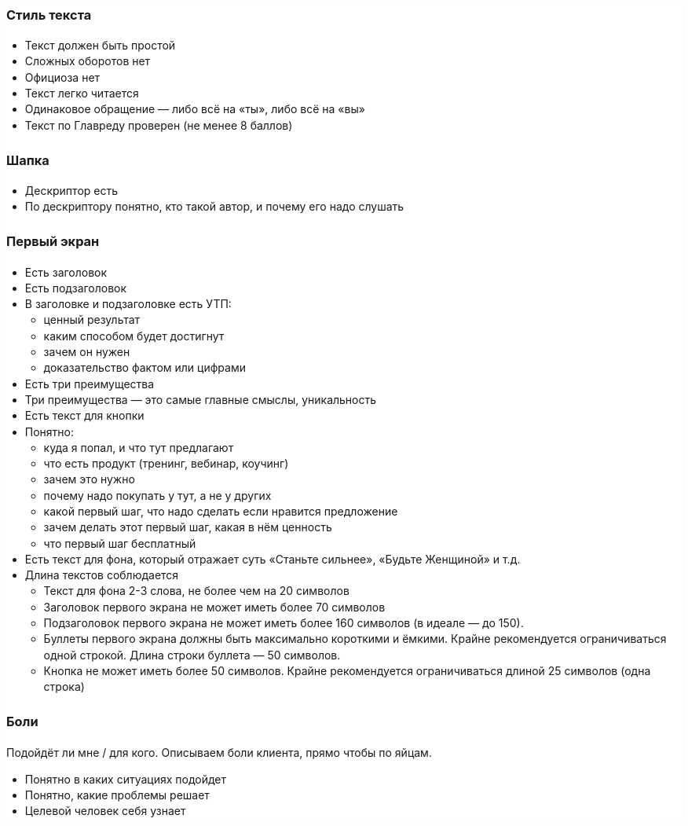 ### Стиль текста

* Текст должен быть простой
* Сложных оборотов нет
* Официоза нет
* Текст легко читается
* Одинаковое обращение — либо всё на «ты», либо всё на «вы»
* Текст по Главреду проверен (не менее 8 баллов)

### Шапка

* Дескриптор есть
* По дескриптору понятно, кто такой автор, и почему его надо слушать

### Первый экран

* Есть заголовок
* Есть подзаголовок
* В заголовке и подзаголовке есть УТП:
  * ценный результат
  * каким способом будет достигнут
  * зачем он нужен
  * доказательство фактом или цифрами 
* Есть три преимущества
* Три преимущества — это самые главные смыслы, уникальность
* Есть текст для кнопки
* Понятно:
  * куда я попал, и что тут предлагают
  * что есть продукт (тренинг, вебинар, коучинг)
  * зачем это нужно
  * почему надо покупать у тут, а не у других
  * какой первый шаг, что надо сделать если нравится предложение
  * зачем делать этот первый шаг, какая в нём ценность
  * что первый шаг бесплатный
* Есть текст для фона, который отражает суть «Станьте сильнее», «Будьте Женщиной» и т.д.
* Длина текстов соблюдается
  * Текст для фона 2-3 слова, не более чем на 20 символов
  * Заголовок первого экрана не может иметь более 70 символов
  * Подзаголовок первого экрана не может иметь более 160 символов (в идеале — до 150).
  * Буллеты первого экрана должны быть максимально короткими и ёмкими. Крайне рекомендуется ограничиваться одной строкой. Длина строки буллета — 50 символов.
  * Кнопка не может иметь более 50 символов. Крайне рекомендуется ограничиваться длиной 25 символов (одна строка)

### Боли

Подойдёт ли мне / для кого. Описываем боли клиента, прямо чтобы по яйцам.

* Понятно в каких ситуациях подойдет
* Понятно, какие проблемы решает
* Целевой человек себя узнает
